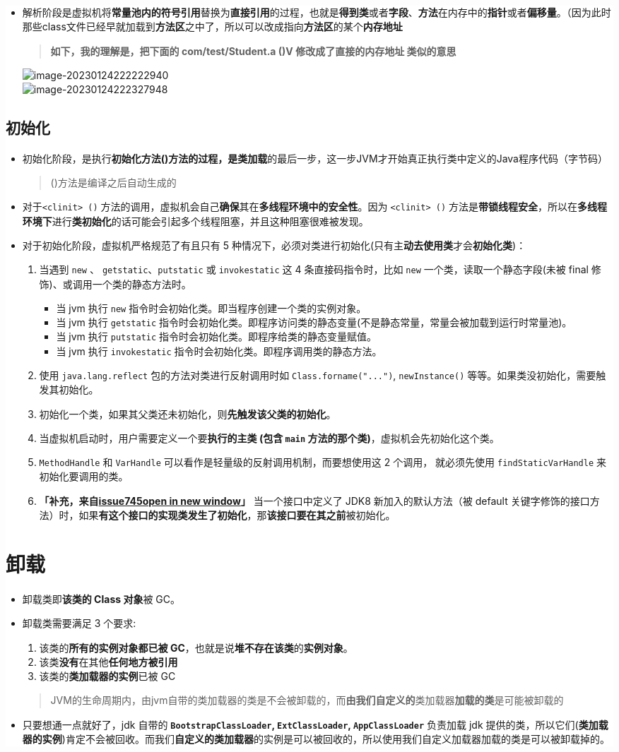 - 解析阶段是虚拟机将**常量池内的符号引用**替换为**直接引用**的过程，也就是**得到类**或者**字段**、**方法**在内存中的**指针**或者**偏移量**。（因为此时那些class文件已经早就加载到**方法区**之中了，所以可以改成指向**方法区**的某个**内存地址**  

  > **如下，我的理解是，把下面的 com/test/Student.a ()V 修改成了直接的内存地址 类似的意思**


  ![image-20230124222222940](https://raw.githubusercontent.com/lwmfjc/lwmfjc.github.io.resource/main/img/image-20230124222222940.png)  
  ![image-20230124222327948](https://raw.githubusercontent.com/lwmfjc/lwmfjc.github.io.resource/main/img/image-20230124222327948.png)

## 初始化

- 初始化阶段，是执行**初始化方法<clinit>()**方法的过程，是**类加载**的最后一步，这一步JVM才开始真正执行类中定义的Java程序代码（字节码）

  > <clinit>()方法是编译之后自动生成的

- 对于`<clinit> ()` 方法的调用，虚拟机会自己**确保**其在**多线程环境中的安全性**。因为 `<clinit> ()` 方法是**带锁线程安全**，所以在**多线程环境下**进行**类初始化**的话可能会引起多个线程阻塞，并且这种阻塞很难被发现。

- 对于初始化阶段，虚拟机严格规范了有且只有 5 种情况下，必须对类进行初始化(只有主**动去使用类**才会**初始化类**)：

  1. 当遇到 `new` 、 `getstatic`、`putstatic` 或 `invokestatic` 这 4 条直接码指令时，比如 `new` 一个类，读取一个静态字段(未被 final 修饰)、或调用一个类的静态方法时。 
     - 当 jvm 执行 `new` 指令时会初始化类。即当程序创建一个类的实例对象。
     - 当 jvm 执行 `getstatic` 指令时会初始化类。即程序访问类的静态变量(不是静态常量，常量会被加载到运行时常量池)。
     - 当 jvm 执行 `putstatic` 指令时会初始化类。即程序给类的静态变量赋值。
     - 当 jvm 执行 `invokestatic` 指令时会初始化类。即程序调用类的静态方法。

  2. 使用 `java.lang.reflect` 包的方法对类进行反射调用时如 `Class.forname("...")`, `newInstance()` 等等。如果类没初始化，需要触发其初始化。
  3. 初始化一个类，如果其父类还未初始化，则**先触发该父类的初始化**。
  4. 当虚拟机启动时，用户需要定义一个要**执行的主类 (包含 `main` 方法的那个类)**，虚拟机会先初始化这个类。
  5. `MethodHandle` 和 `VarHandle` 可以看作是轻量级的反射调用机制，而要想使用这 2 个调用， 就必须先使用 `findStaticVarHandle` 来初始化要调用的类。
  6. **「补充，来自[issue745open in new window](https://github.com/Snailclimb/JavaGuide/issues/745)」** 当一个接口中定义了 JDK8 新加入的默认方法（被 default 关键字修饰的接口方法）时，如果**有这个接口的实现类发生了初始化**，那**该接口要在其之前**被初始化。

# 卸载

- 卸载类即**该类的 Class 对象**被 GC。

- 卸载类需要满足 3 个要求:

  1. 该类的**所有的实例对象都已被 GC**，也就是说**堆不存在该类**的**实例对象**。
  2. 该类**没有**在其他**任何地方被引用**
  3. 该类的**类加载器的实例**已被 GC

  > JVM的生命周期内，由jvm自带的类加载器的类是不会被卸载的，而**由我们自定义的**类加载器**加载的类**是可能被卸载的

- 只要想通一点就好了，jdk 自带的 **`BootstrapClassLoader`, `ExtClassLoader`, `AppClassLoader`** 负责加载 jdk 提供的类，所以它们(**类加载器的实例**)肯定不会被回收。而我们**自定义的类加载器**的实例是可以被回收的，所以使用我们自定义加载器加载的类是可以被卸载掉的。
